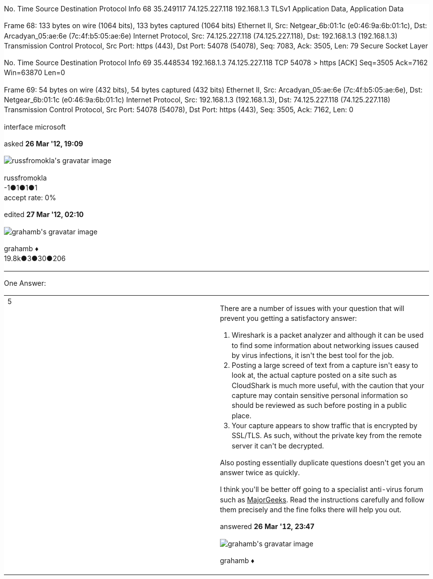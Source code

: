 No.     Time        Source                Destination           Protocol Info
     68 35.249117   74.125.227.118        192.168.1.3           TLSv1    Application Data, Application Data

Frame 68: 133 bytes on wire (1064 bits), 133 bytes captured (1064 bits)
Ethernet II, Src: Netgear_6b:01:1c (e0:46:9a:6b:01:1c), Dst: Arcadyan_05:ae:6e (7c:4f:b5:05:ae:6e)
Internet Protocol, Src: 74.125.227.118 (74.125.227.118), Dst: 192.168.1.3 (192.168.1.3)
Transmission Control Protocol, Src Port: https (443), Dst Port: 54078 (54078), Seq: 7083, Ack: 3505, Len: 79
Secure Socket Layer

No.     Time        Source                Destination           Protocol Info
     69 35.448534   192.168.1.3           74.125.227.118        TCP      54078 &gt; https [ACK] Seq=3505 Ack=7162 Win=63870 Len=0

Frame 69: 54 bytes on wire (432 bits), 54 bytes captured (432 bits)
Ethernet II, Src: Arcadyan_05:ae:6e (7c:4f:b5:05:ae:6e), Dst: Netgear_6b:01:1c (e0:46:9a:6b:01:1c)
Internet Protocol, Src: 192.168.1.3 (192.168.1.3), Dst: 74.125.227.118 (74.125.227.118)
Transmission Control Protocol, Src Port: 54078 (54078), Dst Port: https (443), Seq: 3505, Ack: 7162, Len: 0</code></pre></div><div id="question-tags" class="tags-container tags"><span class="post-tag tag-link-interface" rel="tag" title="see questions tagged &#39;interface&#39;">interface</span> <span class="post-tag tag-link-microsoft" rel="tag" title="see questions tagged &#39;microsoft&#39;">microsoft</span></div><div id="question-controls" class="post-controls"></div><div class="post-update-info-container"><div class="post-update-info post-update-info-user"><p>asked <strong>26 Mar '12, 19:09</strong></p><img src="https://secure.gravatar.com/avatar/677274c9b147b884e802472c53024fff?s=32&amp;d=identicon&amp;r=g" class="gravatar" width="32" height="32" alt="russfromokla&#39;s gravatar image" /><p><span>russfromokla</span><br />
<span class="score" title="-1 reputation points">-1</span><span title="1 badges"><span class="badge1">●</span><span class="badgecount">1</span></span><span title="1 badges"><span class="silver">●</span><span class="badgecount">1</span></span><span title="1 badges"><span class="bronze">●</span><span class="badgecount">1</span></span><br />
<span class="accept_rate" title="Rate of the user&#39;s accepted answers">accept rate:</span> <span title="russfromokla has no accepted answers">0%</span></p></div><div class="post-update-info post-update-info-edited"><p><span> edited <strong>27 Mar '12, 02:10</strong> </span></p><img src="https://secure.gravatar.com/avatar/d2a7e24ca66604c749c7c88c1da8ff78?s=32&amp;d=identicon&amp;r=g" class="gravatar" width="32" height="32" alt="grahamb&#39;s gravatar image" /><p><span>grahamb ♦</span><br />
<span class="score" title="19834 reputation points"><span>19.8k</span></span><span title="3 badges"><span class="badge1">●</span><span class="badgecount">3</span></span><span title="30 badges"><span class="silver">●</span><span class="badgecount">30</span></span><span title="206 badges"><span class="bronze">●</span><span class="badgecount">206</span></span></p></div></div><div id="comments-container-9777" class="comments-container"></div><div id="comment-tools-9777" class="comment-tools"></div><div class="clear"></div><div id="comment-9777-form-container" class="comment-form-container"></div><div class="clear"></div></div></td></tr></tbody></table>

------------------------------------------------------------------------

<div class="tabBar">

<span id="sort-top"></span>

<div class="headQuestions">

One Answer:

</div>

</div>

<span id="9781"></span>

<div id="answer-container-9781" class="answer">

<table style="width:100%;"><colgroup><col style="width: 50%" /><col style="width: 50%" /></colgroup><tbody><tr class="odd"><td style="width: 30px; vertical-align: top"><div class="vote-buttons"><span id="post-9781-upvote" class="ajax-command post-vote up" rel="nofollow" title="I like this post (click again to cancel)"> </span><div id="post-9781-score" class="post-score" title="current number of votes">5</div><span id="post-9781-downvote" class="ajax-command post-vote down" rel="nofollow" title="I dont like this post (click again to cancel)"> </span></div></td><td><div class="item-right"><div class="answer-body"><p>There are a number of issues with your question that will prevent you getting a satisfactory answer:</p><ol><li>Wireshark is a packet analyzer and although it can be used to find some information about networking issues caused by virus infections, it isn't the best tool for the job.</li><li>Posting a large screed of text from a capture isn't easy to look at, the actual capture posted on a site such as CloudShark is much more useful, with the caution that your capture may contain sensitive personal information so should be reviewed as such before posting in a public place.</li><li>Your capture appears to show traffic that is encrypted by SSL/TLS. As such, without the private key from the remote server it can't be decrypted.</li></ol><p>Also posting essentially duplicate questions doesn't get you an answer twice as quickly.</p><p>I think you'll be better off going to a specialist anti-virus forum such as <a href="http://forums.majorgeeks.com/showthread.php?t=35407">MajorGeeks</a>. Read the instructions carefully and follow them precisely and the fine folks there will help you out.</p></div><div class="answer-controls post-controls"></div><div class="post-update-info-container"><div class="post-update-info post-update-info-user"><p>answered <strong>26 Mar '12, 23:47</strong></p><img src="https://secure.gravatar.com/avatar/d2a7e24ca66604c749c7c88c1da8ff78?s=32&amp;d=identicon&amp;r=g" class="gravatar" width="32" height="32" alt="grahamb&#39;s gravatar image" /><p><span>grahamb ♦</span><br />